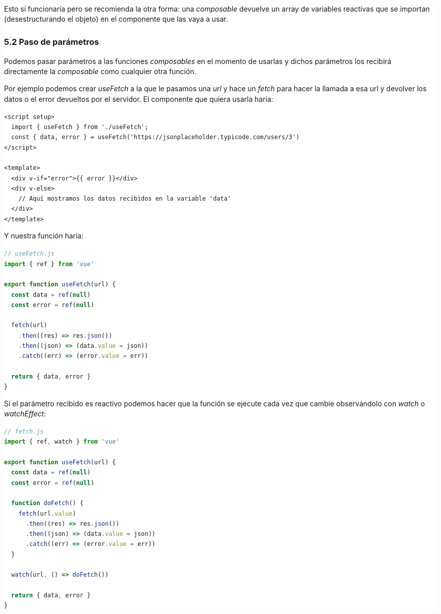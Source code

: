Esto sí funcionaría pero se recomienda la otra forma: una _composable_ devuelve un array de variables reactivas que se importan (desestructurando el objeto) en el componente que las vaya a usar.

### 5.2 Paso de parámetros

Podemos pasar parámetros a las funciones _composables_ en el momento de usarlas y dichos parámetros los recibirá directamente la _composable_ como cualquier otra función.

Por ejemplo podemos crear _useFetch_ a la que le pasamos una _url_ y hace un _fetch_ para hacer la llamada a esa url y devolver los datos o el error devueltos por el servidor. 
El componente que quiera usarla haría:

```vue
<script setup>
  import { useFetch } from './useFetch';
  const { data, error } = useFetch('https://jsonplaceholder.typicode.com/users/3')
</script>

<template>
  <div v-if="error">{{ error }}</div>
  <div v-else>
    // Aquí mostramos los datos recibidos en la variable 'data'
  </div>
</template>
```

Y nuestra función haría:

```javascript
// useFetch.js
import { ref } from 'vue'

export function useFetch(url) {
  const data = ref(null)
  const error = ref(null)

  fetch(url)
    .then((res) => res.json())
    .then((json) => (data.value = json))
    .catch((err) => (error.value = err))

  return { data, error }
}
```

Si el parámetro recibido es reactivo podemos hacer que la función se ejecute cada vez que cambie observándolo con _watch_ o _watchEffect_:

```javascript
// fetch.js
import { ref, watch } from 'vue'

export function useFetch(url) {
  const data = ref(null)
  const error = ref(null)

  function doFetch() {
    fetch(url.value)
      .then((res) => res.json())
      .then((json) => (data.value = json))
      .catch((err) => (error.value = err))
  }

  watch(url, () => doFetch())
  
  return { data, error }
}
```